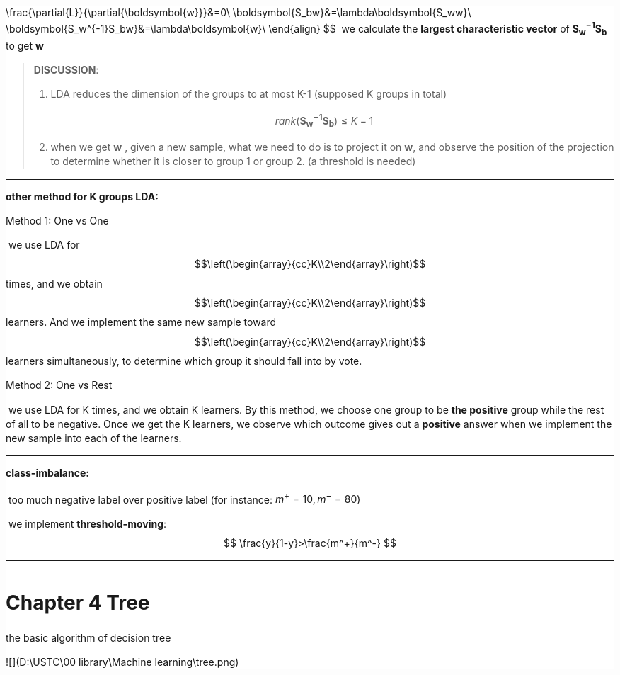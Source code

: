 \frac{\partial{L}}{\partial{\boldsymbol{w}}}&=0\\
\boldsymbol{S_bw}&=\lambda\boldsymbol{S_ww}\\
\boldsymbol{S_w^{-1}S_bw}&=\lambda\boldsymbol{w}\\
\end{align}
$$
​	we calculate the **largest characteristic vector** of $\boldsymbol{S_w^{-1}S_b}$ to get $\boldsymbol{w}$

> **DISCUSSION**:
>
> 1. LDA reduces the dimension of the groups to at most K-1 (supposed K groups in total)
>
> $$
> rank(\boldsymbol{S_w^{-1}S_b}) \leq K-1
> $$
>
> 2. when we get $\boldsymbol{w}$ , given a new sample, what we need to do is to project it on  $\boldsymbol{w}$, and observe the position of the projection to determine whether it is closer to group 1 or group 2. (a threshold is needed)

****

**other method for K groups LDA:**

Method 1: One vs One

​	we use LDA for  $$\left(\begin{array}{cc}K\\2\end{array}\right)$$ times, and we obtain$$\left(\begin{array}{cc}K\\2\end{array}\right)$$ learners. And we implement the same new sample toward $$\left(\begin{array}{cc}K\\2\end{array}\right)$$ learners simultaneously, to determine which group it should fall into by vote.

Method 2: One vs Rest

​	we use LDA for K times, and we obtain K learners. By this method, we choose one group to be **the positive** group while the rest of all to be negative. Once we get the K learners,  we observe which outcome gives out a **positive** answer when we implement the new sample into each of the learners.

****

**class-imbalance:**

​	too much negative label over positive label (for instance: $m^+=10,m^-=80$)

​	we implement **threshold-moving**:
$$
\frac{y}{1-y}>\frac{m^+}{m^-}
$$

****

# Chapter 4 Tree

 the basic algorithm of decision tree 

![](D:\USTC\00 library\Machine learning\tree.png)
